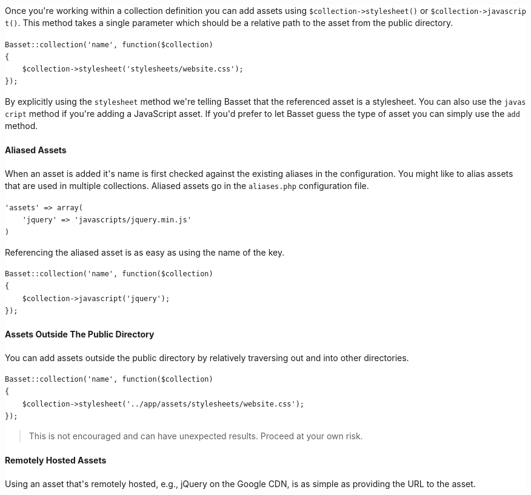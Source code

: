 Once you're working within a collection definition you can add assets using `$collection->stylesheet()` or `$collection->javascript()`. This method takes a single parameter which should be a relative path to the asset from the public directory.

<?prettify?>

    Basset::collection('name', function($collection)
    {
        $collection->stylesheet('stylesheets/website.css');
    });

By explicitly using the `stylesheet` method we're telling Basset that the referenced asset is a stylesheet. You can also use the `javascript` method if you're adding a JavaScript asset. If you'd prefer to let Basset guess the type of asset you can simply use the `add` method.


#### <a name="aliased-assets"></a> Aliased Assets

When an asset is added it's name is first checked against the existing aliases in the configuration. You might like to alias assets that are used in multiple collections. Aliased assets go in the `aliases.php` configuration file.

<?prettify?>

    'assets' => array(
        'jquery' => 'javascripts/jquery.min.js'
    )

Referencing the aliased asset is as easy as using the name of the key.

<?prettify?>

    Basset::collection('name', function($collection)
    {
        $collection->javascript('jquery');
    });


#### <a name="assets-outside-the-public-directory"></a> Assets Outside The Public Directory

You can add assets outside the public directory by relatively traversing out and into other directories.

<?prettify?>

    Basset::collection('name', function($collection)
    {
        $collection->stylesheet('../app/assets/stylesheets/website.css');
    });

> This is not encouraged and can have unexpected results. Proceed at your own risk.


#### <a name="remotely-hosted-assets"></a> Remotely Hosted Assets

Using an asset that's remotely hosted, e.g., jQuery on the Google CDN, is as simple as providing the URL to the asset.
